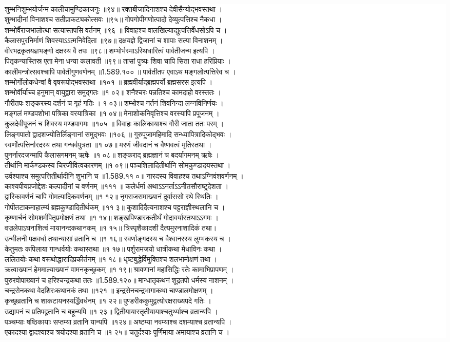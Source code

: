 शुम्भनिशुम्भयोर्जन्म कालीचामुण्डिकाजनुः ॥९४॥
रक्तबीजादिनाशश्च देवीसैन्योद्भवस्तथा ।  
शुम्भादीनां विनाशश्च सतीप्राकट्यकोत्सवः ॥९५॥
गोपगोपीगणोत्पादो देव्युत्पत्तिश्च नैकधा ।  
शम्भोर्वैराजभालोत्था सत्यास्तपसि वर्तनम् ॥९६ ॥
विवाहश्च वालखिल्याद्युत्पत्तिर्वेधसोऽपि च ।  
कैलासपुरनिर्माणं शिवस्याऽऽत्मनिवेदिता ॥९७॥
दक्षयज्ञे द्विजानां च शापाः सत्या विनाशनम् ।  
वीरभद्रकृतयज्ञभङ्गो दक्षस्य वै तपः ॥९८॥
शम्भोर्भस्माऽस्थिधारित्वं पार्वतीजन्म इत्यपि ।  
पितृकन्यास्तिस्र एता मेना धन्या कलावती ॥९९॥
तासां पुत्र्यः शिवा चापि सिता राधा हरिप्रियाः ।  
कालीमन्त्रोत्सवश्चापि पार्वतीगुणवर्णनम् ॥1.589.१०० ॥
पार्वतीतप एवाऽथ मङ्गलोत्पत्तिरेव च ।  
शम्भोर्गोलोकधेन्वां वै वृषरूपोद्भवस्तथा ॥१०१ ॥
ब्रह्मवीर्याद्ब्रह्मपर्यो ब्रह्मसरस इत्यपि ।  
शम्भोर्वीर्याच्च हनुमान् वायुद्वारा समुद्गतः ॥१ ०२॥
शनैश्चरः पन्नतिश्च कामदाहो वरस्ततः ।  
गौरीतपः शङ्करस्य दर्शनं च गृहं गतिः । १ ०३॥
शम्भोश्च नर्तनं शिवनिन्दा लग्नविनिर्णयः ।  
मङ्गलं मण्डपशोभा पत्रिका वरयात्रिका ॥१ ०४॥
मेनाशोकनिवृत्तिश्च वरस्यापि प्रपूजनम् ।  
कुलदेवीपूजनं च शिवस्य मण्डपागमः ॥१०५ ॥
विवाहः कालिकायाश्च गौरी जाता ततः परम् ।  
लिङ्गपातो द्वादशज्योतिर्लिङ्गानां समुद्भवः ॥१०६ ॥
गुरुपूजामहिमादि सन्ध्यापित्रादिकोद्भवः ।  
स्वर्णोत्पत्तिर्नारदस्य तथा गन्धर्वपुत्रता ॥१ ०७॥
मरणं जीवदानं च वैष्णवत्वं मृतिस्तथा ।  
पुनर्नारदजन्मापि कैलासगमनम् ऋषेः ॥१ ०८॥
शङ्कराद् ब्रह्मज्ञानं च बदर्यागमनम् ऋषेः ।  
तीर्थानि मार्कण्डकस्य चिरजीवित्वकारणम् ॥१ ०९॥
पञ्चशिलादितीर्थानि सोमकुण्डादयस्तथा ।  
उर्वश्याश्च समुत्पत्तितीर्थादीनि शुभानि च ॥1.589.११ ०॥
नारदस्य विवाहश्च तथाऽग्निवंशवर्णनम् ।  
काश्यपीयप्रजोद्देशः कल्पादीनां च वर्णनम् ॥१११ ॥
कलेर्धर्मा अथाऽऽनर्ताऽऽनीतसौराष्ट्र्देशता ।  
द्वारिकावर्णनं चापि गोमत्यादिकवर्णनम् ॥१ १२॥
नृगराजसमाख्यानं दुर्वाससो रथे स्थितिः ।  
गोपीतटाकमाहात्म्यं ब्रह्मकुण्डादितीर्थकम् ॥११ ३॥
कुशादिदैत्यनाशश्च पट्टराज्ञीस्थलानि च ।  
कृष्णार्चनं सोमशर्मपितृप्रमोक्षणं तथा ॥१ १४॥
शङ्खपिण्डारकतीर्थं गोदावर्यास्तथाऽऽगमः ।  
वज्रलेपाऽघनाशित्वं मायानन्दकथानकम् ॥१ १५॥
त्रिस्पृशैकादशी दैत्यमुरनाशादिकं तथा।  
उन्मीलनी पक्षवर्धा तथान्यासां व्रतानि च ॥१ १६॥
स्वर्णाङ्गदस्य च वैश्वानरस्य लुम्भकस्य च ।  
केतुमतः कपिलाया गान्धर्वयोः कथास्तथा ॥१ १७॥
पर्शुरामजयो धात्रीकथा मेधाविनः कथा ।  
ललितयोः कथा वरूथोद्धारादिप्रकीर्तनम् ॥१ १८॥
धृष्टबुद्धेर्विमुक्तिश्च शलभामोक्षणं तथा ।  
क्रत्वाख्यानं हेममाल्याख्यानं वामनकृच्छ्रकम् ॥१ १९॥
श्रावणानां महासिद्धिः रतेः कामाभिप्रापणम् ।  
पुरुरवोपाख्यानं च हरिश्चन्द्रकथा ततः ॥1.589.१२०॥
मान्धातृकथनं शूद्रतपो धर्मस्य नाशनम् ।  
चन्द्रसेनकथा वेदशिरःकथानकं तथा ॥१२१ ॥
इन्द्रसेनचन्द्रभागाकथा चाण्डालमोक्षणम् ।  
कृच्छ्रव्रतानि च शाकटायनस्यर्द्धिवर्धनम् ॥१ २२॥
पुण्डरीककुमुद्वत्योरक्षराख्यपदे गतिः ।  
उद्यापनं च प्रतिपद्व्रतानि च बहून्यपि ॥१ २३॥
द्वितीयायास्तृतीयायाश्चतुर्थ्याश्च व्रतान्यपि ।  
पञ्चम्याः षष्ठिकायाः सप्तम्या व्रतानि यान्यपि ॥१२४॥
अष्टम्या नवम्याश्च दशम्याश्च व्रतान्यपि ।  
एकादश्या द्वादश्याश्च त्रयोदश्या व्रतानि च ॥१ २५॥
चतुर्दश्याः पूर्णिमाया अमायाश्च व्रतानि च ।  